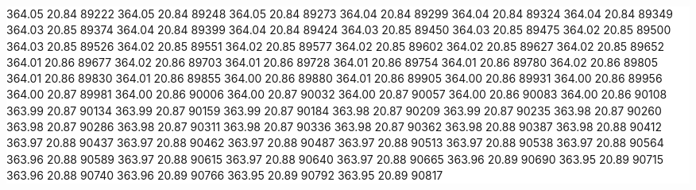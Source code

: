 364.05 20.84 89222
364.05 20.84 89248
364.05 20.84 89273
364.04 20.84 89299
364.04 20.84 89324
364.04 20.84 89349
364.03 20.85 89374
364.04 20.84 89399
364.04 20.84 89424
364.03 20.85 89450
364.03 20.85 89475
364.02 20.85 89500
364.03 20.85 89526
364.02 20.85 89551
364.02 20.85 89577
364.02 20.85 89602
364.02 20.85 89627
364.02 20.85 89652
364.01 20.86 89677
364.02 20.86 89703
364.01 20.86 89728
364.01 20.86 89754
364.01 20.86 89780
364.02 20.86 89805
364.01 20.86 89830
364.01 20.86 89855
364.00 20.86 89880
364.01 20.86 89905
364.00 20.86 89931
364.00 20.86 89956
364.00 20.87 89981
364.00 20.86 90006
364.00 20.87 90032
364.00 20.87 90057
364.00 20.86 90083
364.00 20.86 90108
363.99 20.87 90134
363.99 20.87 90159
363.99 20.87 90184
363.98 20.87 90209
363.99 20.87 90235
363.98 20.87 90260
363.98 20.87 90286
363.98 20.87 90311
363.98 20.87 90336
363.98 20.87 90362
363.98 20.88 90387
363.98 20.88 90412
363.97 20.88 90437
363.97 20.88 90462
363.97 20.88 90487
363.97 20.88 90513
363.97 20.88 90538
363.97 20.88 90564
363.96 20.88 90589
363.97 20.88 90615
363.97 20.88 90640
363.97 20.88 90665
363.96 20.89 90690
363.95 20.89 90715
363.96 20.88 90740
363.96 20.89 90766
363.95 20.89 90792
363.95 20.89 90817